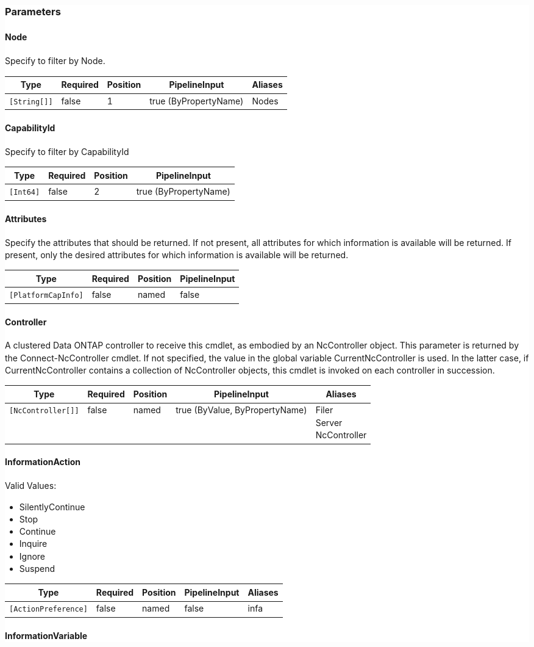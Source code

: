 
### Parameters
#### **Node**
Specify to filter by Node.

|Type        |Required|Position|PipelineInput        |Aliases|
|------------|--------|--------|---------------------|-------|
|`[String[]]`|false   |1       |true (ByPropertyName)|Nodes  |

#### **CapabilityId**
Specify to filter by CapabilityId

|Type     |Required|Position|PipelineInput        |
|---------|--------|--------|---------------------|
|`[Int64]`|false   |2       |true (ByPropertyName)|

#### **Attributes**
Specify the attributes that should be returned. If not present, all attributes for which information is available will be returned. If present, only the desired attributes for which information is available will be returned.

|Type               |Required|Position|PipelineInput|
|-------------------|--------|--------|-------------|
|`[PlatformCapInfo]`|false   |named   |false        |

#### **Controller**
A clustered Data ONTAP controller to receive this cmdlet, as embodied by an NcController object.  This parameter is returned by the Connect-NcController cmdlet.  If not specified, the value in the global variable CurrentNcController is used.  In the latter case, if CurrentNcController contains a collection of NcController objects, this cmdlet is invoked on each controller in succession.

|Type              |Required|Position|PipelineInput                 |Aliases                          |
|------------------|--------|--------|------------------------------|---------------------------------|
|`[NcController[]]`|false   |named   |true (ByValue, ByPropertyName)|Filer<br/>Server<br/>NcController|

#### **InformationAction**

Valid Values:

* SilentlyContinue
* Stop
* Continue
* Inquire
* Ignore
* Suspend

|Type                |Required|Position|PipelineInput|Aliases|
|--------------------|--------|--------|-------------|-------|
|`[ActionPreference]`|false   |named   |false        |infa   |

#### **InformationVariable**
